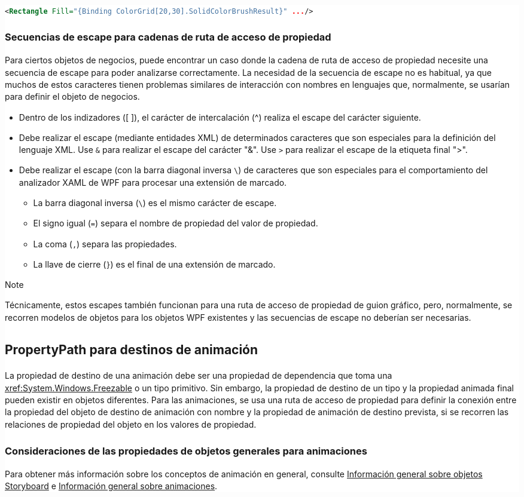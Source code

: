 ```xml
<Rectangle Fill="{Binding ColorGrid[20,30].SolidColorBrushResult}" .../>
```

### <a name="escapes-for-property-path-strings"></a>Secuencias de escape para cadenas de ruta de acceso de propiedad

Para ciertos objetos de negocios, puede encontrar un caso donde la cadena de ruta de acceso de propiedad necesite una secuencia de escape para poder analizarse correctamente. La necesidad de la secuencia de escape no es habitual, ya que muchos de estos caracteres tienen problemas similares de interacción con nombres en lenguajes que, normalmente, se usarían para definir el objeto de negocios.

- Dentro de los indizadores ([ ]), el carácter de intercalación (^) realiza el escape del carácter siguiente.

- Debe realizar el escape (mediante entidades XML) de determinados caracteres que son especiales para la definición del lenguaje XML. Use `&` para realizar el escape del carácter "&". Use `>` para realizar el escape de la etiqueta final ">".

- Debe realizar el escape (con la barra diagonal inversa `\`) de caracteres que son especiales para el comportamiento del analizador XAML de WPF para procesar una extensión de marcado.

  - La barra diagonal inversa (`\`) es el mismo carácter de escape.

  - El signo igual (`=`) separa el nombre de propiedad del valor de propiedad.

  - La coma (`,`) separa las propiedades.

  - La llave de cierre (`}`) es el final de una extensión de marcado.

> [!NOTE]
> Técnicamente, estos escapes también funcionan para una ruta de acceso de propiedad de guion gráfico, pero, normalmente, se recorren modelos de objetos para los objetos WPF existentes y las secuencias de escape no deberían ser necesarias.

<a name="databinding_sa"></a>

## <a name="propertypath-for-animation-targets"></a>PropertyPath para destinos de animación

La propiedad de destino de una animación debe ser una propiedad de dependencia que toma una <xref:System.Windows.Freezable> o un tipo primitivo. Sin embargo, la propiedad de destino de un tipo y la propiedad animada final pueden existir en objetos diferentes. Para las animaciones, se usa una ruta de acceso de propiedad para definir la conexión entre la propiedad del objeto de destino de animación con nombre y la propiedad de animación de destino prevista, si se recorren las relaciones de propiedad del objeto en los valores de propiedad.

<a name="general"></a>

### <a name="general-object-property-considerations-for-animations"></a>Consideraciones de las propiedades de objetos generales para animaciones

Para obtener más información sobre los conceptos de animación en general, consulte [Información general sobre objetos Storyboard](../graphics-multimedia/storyboards-overview.md) e [Información general sobre animaciones](../graphics-multimedia/animation-overview.md).
